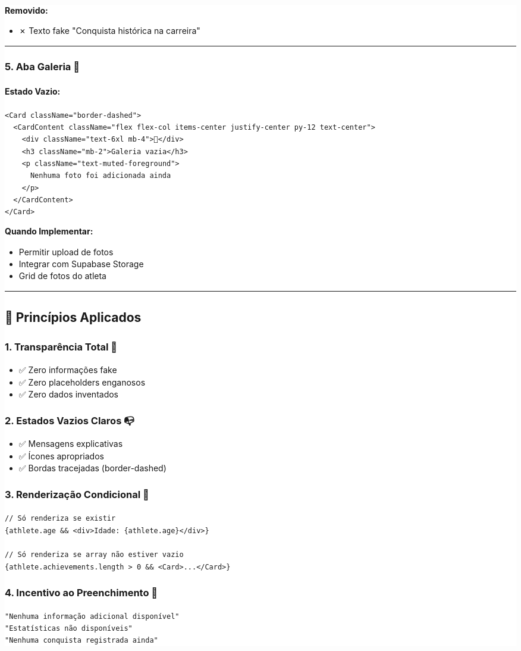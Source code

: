 **Removido:**
- ✗ Texto fake "Conquista histórica na carreira"

---

### **5. Aba Galeria** 📸

#### **Estado Vazio:**
```tsx
<Card className="border-dashed">
  <CardContent className="flex flex-col items-center justify-center py-12 text-center">
    <div className="text-6xl mb-4">📸</div>
    <h3 className="mb-2">Galeria vazia</h3>
    <p className="text-muted-foreground">
      Nenhuma foto foi adicionada ainda
    </p>
  </CardContent>
</Card>
```

**Quando Implementar:**
- Permitir upload de fotos
- Integrar com Supabase Storage
- Grid de fotos do atleta

---

## 🎯 Princípios Aplicados

### **1. Transparência Total** 💎
- ✅ Zero informações fake
- ✅ Zero placeholders enganosos
- ✅ Zero dados inventados

### **2. Estados Vazios Claros** 📭
- ✅ Mensagens explicativas
- ✅ Ícones apropriados
- ✅ Bordas tracejadas (border-dashed)

### **3. Renderização Condicional** 🔀
```tsx
// Só renderiza se existir
{athlete.age && <div>Idade: {athlete.age}</div>}

// Só renderiza se array não estiver vazio
{athlete.achievements.length > 0 && <Card>...</Card>}
```

### **4. Incentivo ao Preenchimento** 📝
```
"Nenhuma informação adicional disponível"
"Estatísticas não disponíveis"
"Nenhuma conquista registrada ainda"
```
